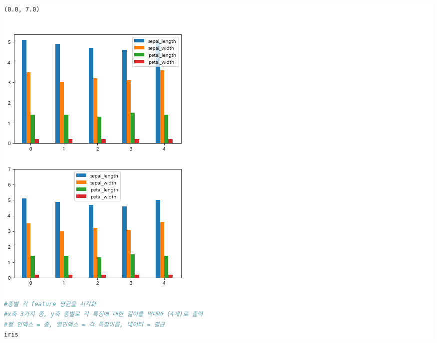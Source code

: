 


    (0.0, 7.0)




​    
![png](output_68_1.png)
​    




![png](output_68_2.png)
    



```python
#종별 각 feature 평균을 시각화
#x축 3가지 종, y축 종별로 각 특징에 대한 길이를 막대바 (4개)로 출력
#행 인덱스 = 종, 열인덱스 = 각 특징이름, 데이터 = 평균
iris
```




<div>
<style scoped>
    .dataframe tbody tr th:only-of-type {
        vertical-align: middle;
    }
